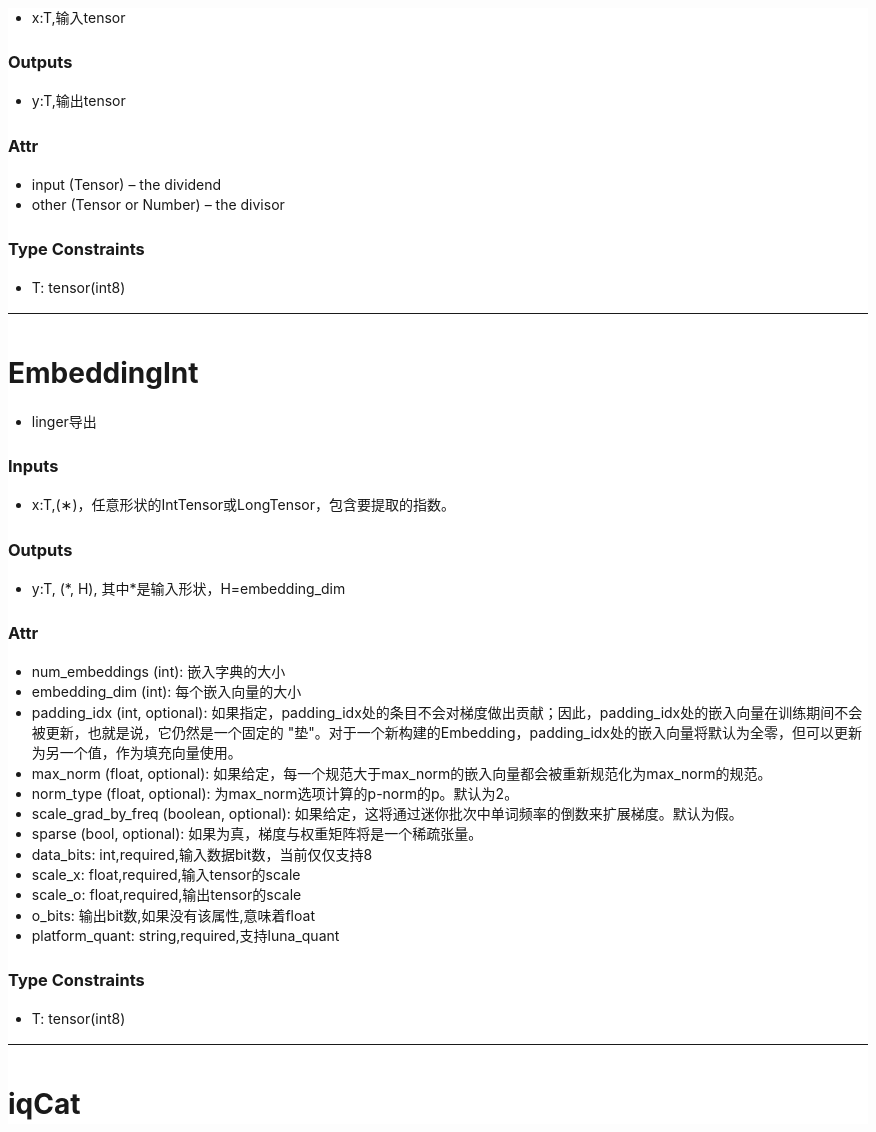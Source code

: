 - x:T,输入tensor

### Outputs

- y:T,输出tensor


### Attr
- input (Tensor) – the dividend
- other (Tensor or Number) – the divisor

### Type Constraints

- T: tensor(int8)

---------
# EmbeddingInt
- linger导出

### Inputs

- x:T,(∗)，任意形状的IntTensor或LongTensor，包含要提取的指数。

### Outputs

- y:T, (\*, H), 其中\*是输入形状，H=embedding_dim

### Attr
- num_embeddings (int): 嵌入字典的大小
- embedding_dim (int): 每个嵌入向量的大小
- padding_idx (int, optional): 如果指定，padding_idx处的条目不会对梯度做出贡献；因此，padding_idx处的嵌入向量在训练期间不会被更新，也就是说，它仍然是一个固定的 "垫"。对于一个新构建的Embedding，padding_idx处的嵌入向量将默认为全零，但可以更新为另一个值，作为填充向量使用。
- max_norm (float, optional): 如果给定，每一个规范大于max_norm的嵌入向量都会被重新规范化为max_norm的规范。
- norm_type (float, optional): 为max_norm选项计算的p-norm的p。默认为2。
- scale_grad_by_freq (boolean, optional): 如果给定，这将通过迷你批次中单词频率的倒数来扩展梯度。默认为假。
- sparse (bool, optional): 如果为真，梯度与权重矩阵将是一个稀疏张量。
- data_bits: int,required,输入数据bit数，当前仅仅支持8
- scale_x: float,required,输入tensor的scale
- scale_o: float,required,输出tensor的scale
- o_bits: 输出bit数,如果没有该属性,意味着float
- platform_quant: string,required,支持luna_quant
### Type Constraints

- T: tensor(int8)

---------



# iqCat
